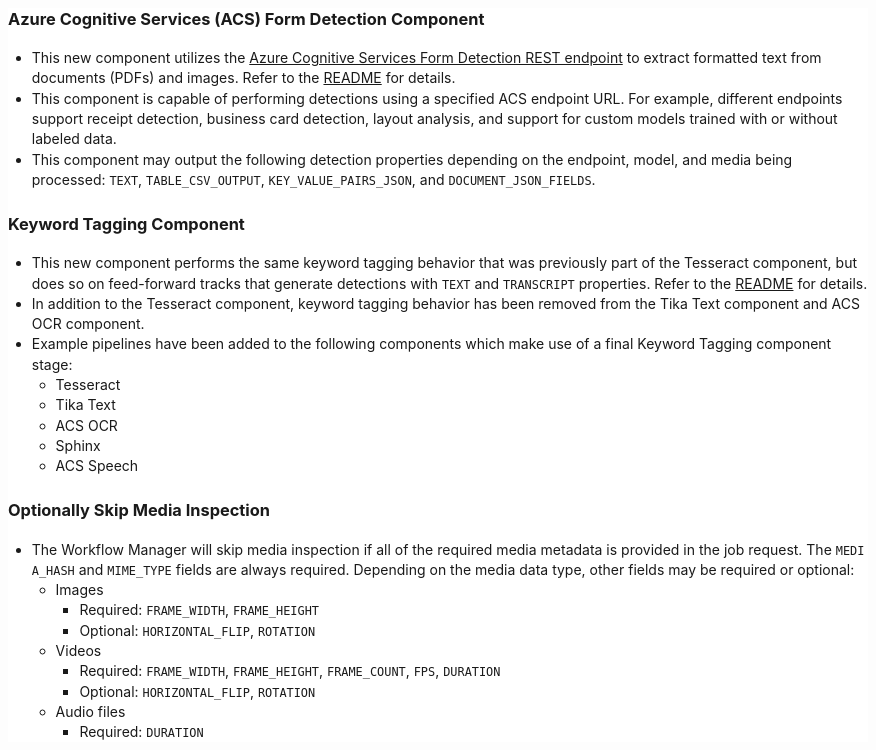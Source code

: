 <h3>Azure Cognitive Services (ACS) Form Detection Component</h3>

- This new component utilizes
  the [Azure Cognitive Services Form Detection REST endpoint](https://westus2.dev.cognitive.microsoft.com/docs/services/form-recognizer-api-v2/operations/AnalyzeLayoutAsync)
  to extract formatted text from documents (PDFs) and images. Refer to
  the [README](https://github.com/openmpf/openmpf-components/blob/master/python/AzureFormDetection/README.md) for
  details.
- This component is capable of performing detections using a specified ACS endpoint URL. For example, different
  endpoints support receipt detection, business card detection, layout analysis, and support for custom models trained
  with or without labeled data.
- This component may output the following detection properties depending on the endpoint, model, and media being
  processed: `TEXT`, `TABLE_CSV_OUTPUT`, `KEY_VALUE_PAIRS_JSON`, and `DOCUMENT_JSON_FIELDS`.

<h3>Keyword Tagging Component</h3>

- This new component performs the same keyword tagging behavior that was previously part of the Tesseract component, but
  does so on feed-forward tracks that generate detections with `TEXT` and `TRANSCRIPT` properties. Refer to
  the [README](https://github.com/openmpf/openmpf-components/blob/master/cpp/KeywordTagging/README.md) for details.
- In addition to the Tesseract component, keyword tagging behavior has been removed from the Tika Text component and ACS
  OCR component.
- Example pipelines have been added to the following components which make use of a final Keyword Tagging component
  stage:
    - Tesseract
    - Tika Text
    - ACS OCR
    - Sphinx
    - ACS Speech

<h3>Optionally Skip Media Inspection</h3>

- The Workflow Manager will skip media inspection if all of the required media metadata is provided in the job request.
  The `MEDIA_HASH` and `MIME_TYPE` fields are always required. Depending on the media data type, other fields may be
  required or optional:
    - Images
        - Required: `FRAME_WIDTH`, `FRAME_HEIGHT`
        - Optional: `HORIZONTAL_FLIP`, `ROTATION`
    - Videos
        - Required: `FRAME_WIDTH`, `FRAME_HEIGHT`, `FRAME_COUNT`, `FPS`, `DURATION`
        - Optional: `HORIZONTAL_FLIP`, `ROTATION`
    - Audio files
        - Required: `DURATION`
